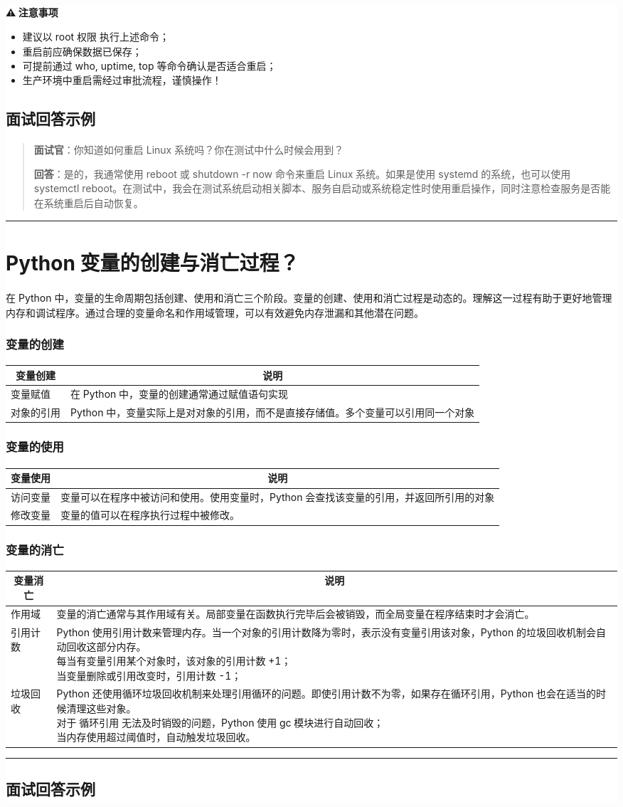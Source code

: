 **⚠️ 注意事项**<br/>
- 建议以 root 权限 执行上述命令；
- 重启前应确保数据已保存；
- 可提前通过 who, uptime, top 等命令确认是否适合重启；
- 生产环境中重启需经过审批流程，谨慎操作！

## **面试回答示例**

> **面试官**：你知道如何重启 Linux 系统吗？你在测试中什么时候会用到？
>
> **回答**：是的，我通常使用 reboot 或 shutdown -r now 命令来重启 Linux 系统。如果是使用 systemd 的系统，也可以使用 systemctl reboot。在测试中，我会在测试系统启动相关脚本、服务自启动或系统稳定性时使用重启操作，同时注意检查服务是否能在系统重启后自动恢复。


---

# Python 变量的创建与消亡过程？‌
在 Python 中，变量的生命周期包括创建、使用和消亡三个阶段。变量的创建、使用和消亡过程是动态的。理解这一过程有助于更好地管理内存和调试程序。通过合理的变量命名和作用域管理，可以有效避免内存泄漏和其他潜在问题。

### 变量的创建

| 变量创建               | 说明                                     |
|--------------------| -------------------------------------- |
| 变量赋值           | 在 Python 中，变量的创建通常通过赋值语句实现                       |
| 对象的引用 |  Python 中，变量实际上是对对象的引用，而不是直接存储值。多个变量可以引用同一个对象        |


### 变量的使用

| 变量使用               | 说明                                     |
|--------------------| -------------------------------------- |
| 访问变量               | 变量可以在程序中被访问和使用。使用变量时，Python 会查找该变量的引用，并返回所引用的对象                       |
| 修改变量             |  变量的值可以在程序执行过程中被修改。        |

### 变量的消亡

| 变量消亡             | 说明                                                                                                                              |
|------------------|---------------------------------------------------------------------------------------------------------------------------------|
| 作用域              | 变量的消亡通常与其作用域有关。局部变量在函数执行完毕后会被销毁，而全局变量在程序结束时才会消亡。                                                                                |
| 引用计数             | Python 使用引用计数来管理内存。当一个对象的引用计数降为零时，表示没有变量引用该对象，Python 的垃圾回收机制会自动回收这部分内存。<br/> 每当有变量引用某个对象时，该对象的引用计数 +1；<br/>当变量删除或引用改变时，引用计数 -1； |
| 垃圾回收             | Python 还使用循环垃圾回收机制来处理引用循环的问题。即使引用计数不为零，如果存在循环引用，Python 也会在适当的时候清理这些对象。<br/>对于 循环引用 无法及时销毁的问题，Python 使用 gc 模块进行自动回收；<br/>当内存使用超过阈值时，自动触发垃圾回收。        |

---

## **面试回答示例**
